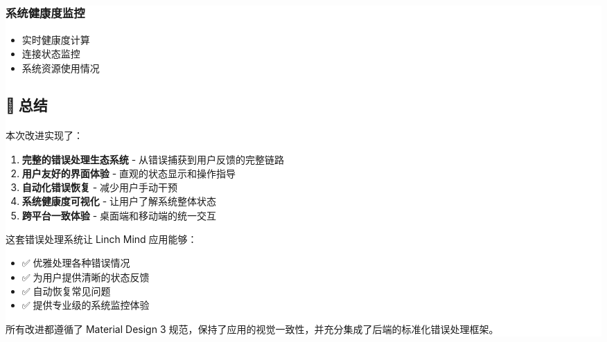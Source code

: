 ### 系统健康度监控
- 实时健康度计算
- 连接状态监控
- 系统资源使用情况

## 🎉 总结

本次改进实现了：

1. **完整的错误处理生态系统** - 从错误捕获到用户反馈的完整链路
2. **用户友好的界面体验** - 直观的状态显示和操作指导
3. **自动化错误恢复** - 减少用户手动干预
4. **系统健康度可视化** - 让用户了解系统整体状态
5. **跨平台一致体验** - 桌面端和移动端的统一交互

这套错误处理系统让 Linch Mind 应用能够：
- ✅ 优雅处理各种错误情况
- ✅ 为用户提供清晰的状态反馈
- ✅ 自动恢复常见问题
- ✅ 提供专业级的系统监控体验

所有改进都遵循了 Material Design 3 规范，保持了应用的视觉一致性，并充分集成了后端的标准化错误处理框架。
